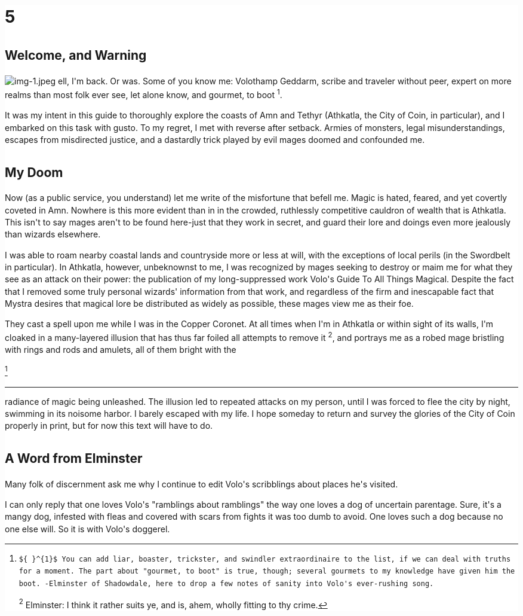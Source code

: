 
# 5 

## Welcome, and Warning

![img-1.jpeg](Volo's%20Guide%20to%20Balder's%20Gate%202_img-1.jpeg)
ell, I'm back. Or was. Some of you know me: Volothamp Geddarm, scribe and traveler without peer, expert on more realms than most folk ever see, let alone know, and gourmet, to boot ${ }^{1}$.

It was my intent in this guide to thoroughly explore the coasts of Amn and Tethyr (Athkatla, the City of Coin, in particular), and I embarked on this task with gusto. To my regret, I met with reverse after setback. Armies of monsters, legal misunderstandings, escapes from misdirected justice, and a dastardly trick played by evil mages doomed and confounded me.

## My Doom

Now (as a public service, you understand) let me write of the misfortune that befell me. Magic is hated, feared, and yet covertly coveted in Amn. Nowhere is this more evident than in in the crowded, ruthlessly competitive cauldron of wealth that is Athkatla. This isn't to say mages aren't to be found here-just that
they work in secret, and guard their lore and doings even more jealously than wizards elsewhere.

I was able to roam nearby coastal lands and countryside more or less at will, with the exceptions of local perils (in the Swordbelt in particular). In Athkatla, however, unbeknownst to me, I was recognized by mages seeking to destroy or maim me for what they see as an attack on their power: the publication of my long-suppressed work Volo's Guide To All Things Magical. Despite the fact that I removed some truly personal wizards' information from that work, and regardless of the firm and inescapable fact that Mystra desires that magical lore be distributed as widely as possible, these mages view me as their foe.

They cast a spell upon me while I was in the Copper Coronet. At all times when I'm in Athkatla or within sight of its walls, I'm cloaked in a many-layered illusion that has thus far foiled all attempts to remove it ${ }^{2}$, and portrays me as a robed mage bristling with rings and rods and amulets, all of them bright with the

[^0]
[^0]:    ${ }^{1}$ You can add liar, boaster, trickster, and swindler extraordinaire to the list, if we can deal with truths for a moment. The part about "gourmet, to boot" is true, though; several gourmets to my knowledge have given him the boot. -Elminster of Shadowdale, here to drop a few notes of sanity into Volo's ever-rushing song.
    ${ }^{2}$ Elminster: I think it rather suits ye, and is, ahem, wholly fitting to thy crime.

---

radiance of magic being unleashed. The illusion led to repeated attacks on my person, until I was forced to flee the city by night, swimming in its noisome harbor. I barely escaped with my life. I hope someday to return and survey the glories of the City of Coin properly in print, but for now this text will have to do.

## A Word from Elminster

Many folk of discernment ask me why I continue to edit Volo's scribblings about places he's visited.

I can only reply that one loves Volo's "ramblings about ramblings" the way one loves a dog of uncertain parentage. Sure, it's a mangy dog, infested with fleas and covered with scars from fights it was too dumb to avoid. One loves such a dog because no one else will. So it is with Volo's doggerel.


[^0]:    AINANCED DUNGEONS \&, DRAgONS, AD\&D, FORDOTTEN REALMS, and the Wizakst logo are registered trademarks owned by Wizards of the Coast, Inc. All Wizards characters, character names, and the distinctive likere trademarks owned by Wizards of the Coast, Inc.
[^0]:    ${ }^{3}$ Elminster: But other poisons are neutralized for only 1 turn.
[^0]:    ${ }^{4}$ Elminster: Volo can be embarrassed? Ye gods, hearken and be amazed!
[^0]:    ${ }^{3}$ Elminster: Correct, know ye.
[^0]:    ${ }^{6}$ Elminster: Let me interpret. Ye would say "diced and then mashed," but we lack the dangerous things ye call blenders.
